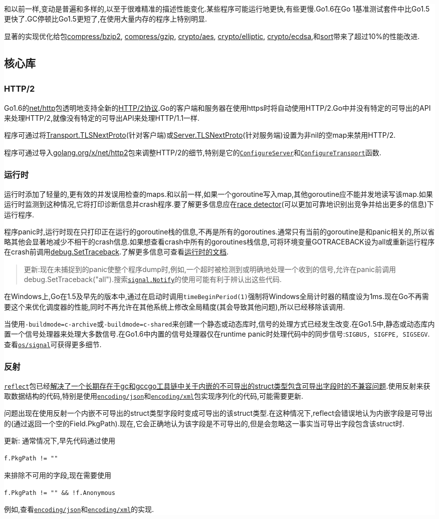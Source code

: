 和以前一样,变动是普遍和多样的,以至于很难精准的描述性能变化.某些程序可能运行地更快,有些更慢.Go1.6在Go 1基准测试套件中比Go1.5更快了.GC停顿比Go1.5更短了,在使用大量内存的程序上特别明显.

显著的实现优化给包[compress/bzip2](http://localhost:6060/pkg/compress/bzip2/), [compress/gzip](http://localhost:6060/pkg/compress/gzip/), [crypto/aes](http://localhost:6060/pkg/crypto/aes/), [crypto/elliptic](http://localhost:6060/pkg/crypto/elliptic/), [crypto/ecdsa](http://localhost:6060/pkg/crypto/ecdsa/),和[sort](http://localhost:6060/pkg/sort/)带来了超过10%的性能改进.

## 核心库

### HTTP/2

Go1.6的[net/http](http://localhost:6060/pkg/net/http/)包透明地支持全新的[HTTP/2协议](https://http2.github.io/).Go的客户端和服务器在使用https时将自动使用HTTP/2.Go中并没有特定的可导出的API来处理HTTP/2,就像没有特定的可导出API来处理HTTP/1.1一样.

程序可通过将[Transport.TLSNextProto](http://localhost:6060/pkg/net/http/#Transport)(针对客户端)或[Server.TLSNextProto](http://localhost:6060/pkg/net/http/#Server)(针对服务端)设置为非nil的空map来禁用HTTP/2.

程序可通过导入[golang.org/x/net/http2](https://golang.org/x/net/http2)包来调整HTTP/2的细节,特别是它的[`ConfigureServer`](https://godoc.org/golang.org/x/net/http2/#ConfigureServer)和[`ConfigureTransport`](https://godoc.org/golang.org/x/net/http2/#ConfigureTransport)函数.

### 运行时

运行时添加了轻量的,更有效的并发误用检查的maps.和以前一样,如果一个goroutine写入map,其他goroutine应不能并发地读写该map.如果运行时监测到这种情况,它将打印诊断信息并crash程序.要了解更多信息应在[race detector](https://blog.golang.org/race-detector)(可以更加可靠地识别出竞争并给出更多的信息)下运行程序.

程序panic时,运行时现在只打印正在运行的goroutine栈的信息,不再是所有的goroutines.通常只有当前的goroutine是和panic相关的,所以省略其他会显著地减少不相干的crash信息.如果想查看crash中所有的goroutines栈信息,可将环境变量GOTRACEBACK设为all或重新运行程序在crash前调用[debug.SetTraceback](http://localhost:6060/pkg/runtime/debug/#SetTraceback).了解更多信息可查看[运行时的文档](http://localhost:6060/pkg/runtime/#hdr-Environment_Variables).

>更新:现在未捕捉到的panic使整个程序dump时,例如,一个超时被检测到或明确地处理一个收到的信号,允许在panic前调用debug.SetTraceback("all").搜索[`signal.Notify`](http://localhost:6060/pkg/os/signal/#Notify)的使用可能有利于辨认出这些代码.

在Windows上,Go在1.5及早先的版本中,通过在启动时调用`timeBeginPeriod(1)`强制将Windows全局计时器的精度设为1ms.现在Go不再需要这个来优化调度器的性能,同时不再允许在其他系统上修改全局精度(其会导致其他问题),所以已经移除该调用.

当使用`-buildmode=c-archive`或`-buildmode=c-shared`来创建一个静态或动态库时,信号的处理方式已经发生改变.在Go1.5中,静态或动态库内置一个信号处理器来处理大多数信号.在Go1.6中内置的信号处理器仅在runtime panic时处理代码中的同步信号:`SIGBUS, SIGFPE, SIGSEGV`.查看[`os/signal`](http://localhost:6060/pkg/os/signal)可获得更多细节.

### 反射

[`reflect`](http://localhost:6060/pkg/reflect/)包已经[解决了一个长期存在于gc和gccgo工具链中关于内嵌的不可导出的struct类型包含可导出字段时的不兼容问题](https://golang.org/issue/12367).使用反射来获取数据结构的代码,特别是使用[`encoding/json`](http://localhost:6060/pkg/encoding/json/)和[`encoding/xml`](http://localhost:6060/pkg/encoding/xml/)包实现序列化的代码,可能需要更新.

问题出现在使用反射一个内嵌不可导出的struct类型字段时变成可导出的该struct类型.在这种情况下,reflect会错误地认为内嵌字段是可导出的(通过返回一个空的Field.PkgPath).现在,它会正确地认为该字段是不可导出的,但是会忽略这一事实当可导出字段包含该struct时.

更新: 通常情况下,早先代码通过使用
```
f.PkgPath != ""
```
来排除不可用的字段,现在需要使用
```
f.PkgPath != "" && !f.Anonymous
```
例如,查看[`encoding/json`](https://go-review.googlesource.com/#/c/14011/2/src/encoding/json/encode.go)和[`encoding/xml`](https://go-review.googlesource.com/#/c/14012/2/src/encoding/xml/typeinfo.go)的实现.
